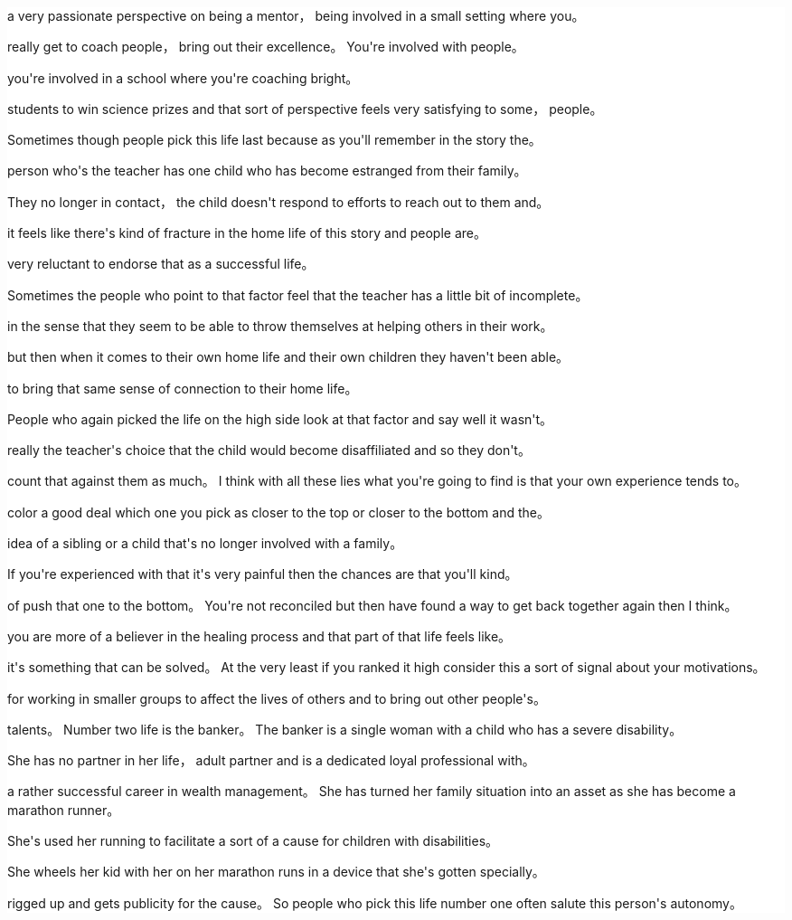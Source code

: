 a very passionate perspective on being a mentor， being involved in a small setting where you。

really get to coach people， bring out their excellence。 You're involved with people。

you're involved in a school where you're coaching bright。

students to win science prizes and that sort of perspective feels very satisfying to some， people。

Sometimes though people pick this life last because as you'll remember in the story the。

person who's the teacher has one child who has become estranged from their family。

They no longer in contact， the child doesn't respond to efforts to reach out to them and。

it feels like there's kind of fracture in the home life of this story and people are。

very reluctant to endorse that as a successful life。

Sometimes the people who point to that factor feel that the teacher has a little bit of incomplete。

in the sense that they seem to be able to throw themselves at helping others in their work。

but then when it comes to their own home life and their own children they haven't been able。

to bring that same sense of connection to their home life。

People who again picked the life on the high side look at that factor and say well it wasn't。

really the teacher's choice that the child would become disaffiliated and so they don't。

count that against them as much。 I think with all these lies what you're going to find is that your own experience tends to。

color a good deal which one you pick as closer to the top or closer to the bottom and the。

idea of a sibling or a child that's no longer involved with a family。

If you're experienced with that it's very painful then the chances are that you'll kind。

of push that one to the bottom。 You're not reconciled but then have found a way to get back together again then I think。

you are more of a believer in the healing process and that part of that life feels like。

it's something that can be solved。 At the very least if you ranked it high consider this a sort of signal about your motivations。

for working in smaller groups to affect the lives of others and to bring out other people's。

talents。 Number two life is the banker。 The banker is a single woman with a child who has a severe disability。

She has no partner in her life， adult partner and is a dedicated loyal professional with。

a rather successful career in wealth management。 She has turned her family situation into an asset as she has become a marathon runner。

She's used her running to facilitate a sort of a cause for children with disabilities。

She wheels her kid with her on her marathon runs in a device that she's gotten specially。

rigged up and gets publicity for the cause。 So people who pick this life number one often salute this person's autonomy。
